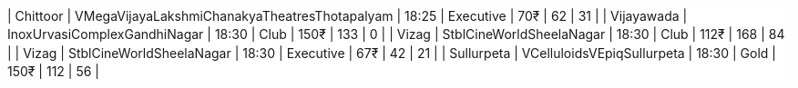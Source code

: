 | Chittoor        | VMegaVijayaLakshmiChanakyaTheatresThotapalyam        | 18:25 | Executive        |   70₹ |       62 |     31 |
| Vijayawada      | InoxUrvasiComplexGandhiNagar                         | 18:30 | Club             |  150₹ |      133 |      0 |
| Vizag           | StblCineWorldSheelaNagar                             | 18:30 | Club             |  112₹ |      168 |     84 |
| Vizag           | StblCineWorldSheelaNagar                             | 18:30 | Executive        |   67₹ |       42 |     21 |
| Sullurpeta      | VCelluloidsVEpiqSullurpeta                           | 18:30 | Gold             |  150₹ |      112 |     56 |
